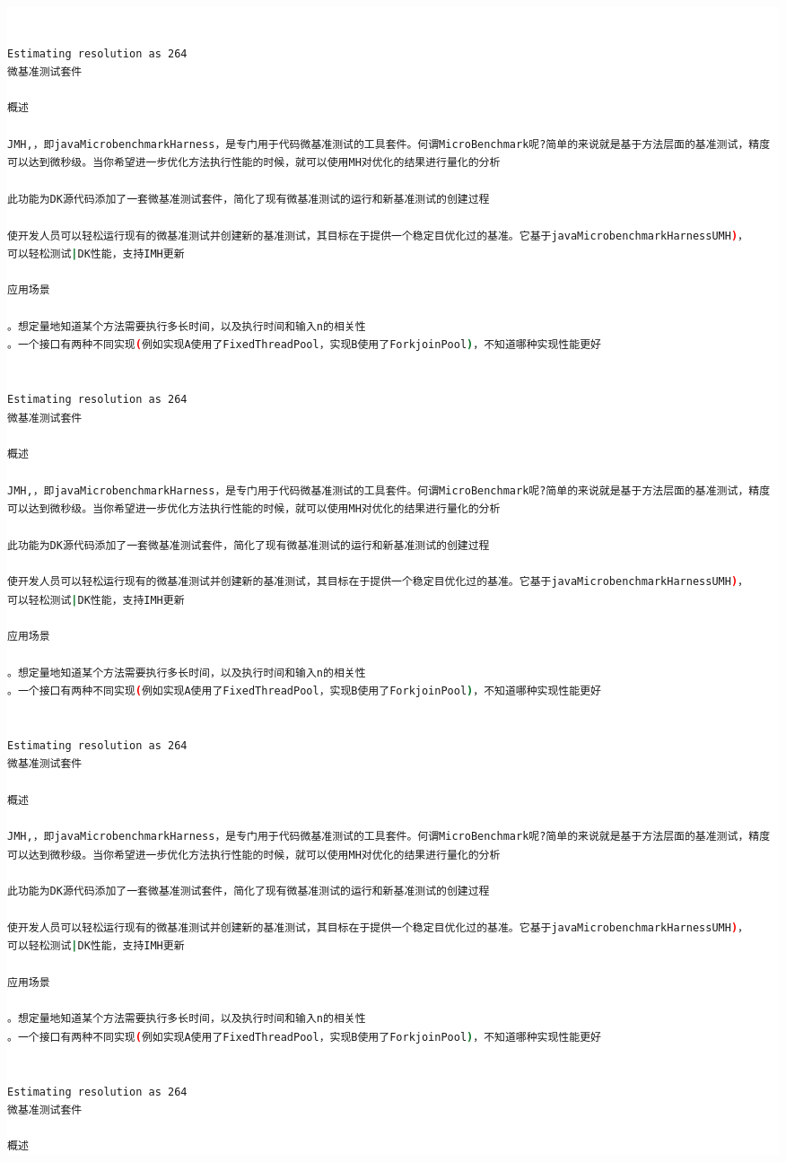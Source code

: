 ```sh


Estimating resolution as 264
微基准测试套件

概述

JMH,，即javaMicrobenchmarkHarness，是专门用于代码微基准测试的工具套件。何谓MicroBenchmark呢?简单的来说就是基于方法层面的基准测试，精度
可以达到微秒级。当你希望进一步优化方法执行性能的时候，就可以使用MH对优化的结果进行量化的分析

此功能为DK源代码添加了一套微基准测试套件，简化了现有微基准测试的运行和新基准测试的创建过程

使开发人员可以轻松运行现有的微基准测试并创建新的基准测试，其目标在于提供一个稳定目优化过的基准。它基于javaMicrobenchmarkHarnessUMH)，
可以轻松测试|DK性能，支持IMH更新

应用场景

。想定量地知道某个方法需要执行多长时间，以及执行时间和输入n的相关性
。一个接口有两种不同实现(例如实现A使用了FixedThreadPool，实现B使用了ForkjoinPool)，不知道哪种实现性能更好


Estimating resolution as 264
微基准测试套件

概述

JMH,，即javaMicrobenchmarkHarness，是专门用于代码微基准测试的工具套件。何谓MicroBenchmark呢?简单的来说就是基于方法层面的基准测试，精度
可以达到微秒级。当你希望进一步优化方法执行性能的时候，就可以使用MH对优化的结果进行量化的分析

此功能为DK源代码添加了一套微基准测试套件，简化了现有微基准测试的运行和新基准测试的创建过程

使开发人员可以轻松运行现有的微基准测试并创建新的基准测试，其目标在于提供一个稳定目优化过的基准。它基于javaMicrobenchmarkHarnessUMH)，
可以轻松测试|DK性能，支持IMH更新

应用场景

。想定量地知道某个方法需要执行多长时间，以及执行时间和输入n的相关性
。一个接口有两种不同实现(例如实现A使用了FixedThreadPool，实现B使用了ForkjoinPool)，不知道哪种实现性能更好


Estimating resolution as 264
微基准测试套件

概述

JMH,，即javaMicrobenchmarkHarness，是专门用于代码微基准测试的工具套件。何谓MicroBenchmark呢?简单的来说就是基于方法层面的基准测试，精度
可以达到微秒级。当你希望进一步优化方法执行性能的时候，就可以使用MH对优化的结果进行量化的分析

此功能为DK源代码添加了一套微基准测试套件，简化了现有微基准测试的运行和新基准测试的创建过程

使开发人员可以轻松运行现有的微基准测试并创建新的基准测试，其目标在于提供一个稳定目优化过的基准。它基于javaMicrobenchmarkHarnessUMH)，
可以轻松测试|DK性能，支持IMH更新

应用场景

。想定量地知道某个方法需要执行多长时间，以及执行时间和输入n的相关性
。一个接口有两种不同实现(例如实现A使用了FixedThreadPool，实现B使用了ForkjoinPool)，不知道哪种实现性能更好


Estimating resolution as 264
微基准测试套件

概述
```